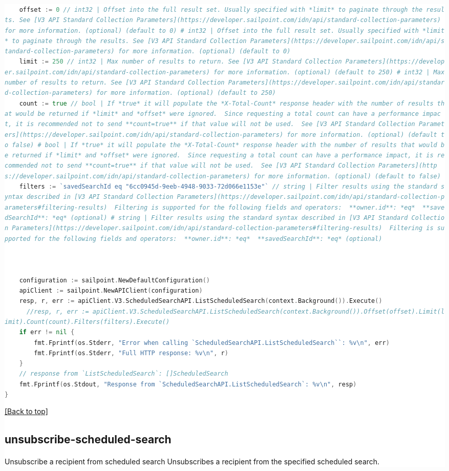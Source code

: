 ```go
    offset := 0 // int32 | Offset into the full result set. Usually specified with *limit* to paginate through the results. See [V3 API Standard Collection Parameters](https://developer.sailpoint.com/idn/api/standard-collection-parameters) for more information. (optional) (default to 0) # int32 | Offset into the full result set. Usually specified with *limit* to paginate through the results. See [V3 API Standard Collection Parameters](https://developer.sailpoint.com/idn/api/standard-collection-parameters) for more information. (optional) (default to 0)
    limit := 250 // int32 | Max number of results to return. See [V3 API Standard Collection Parameters](https://developer.sailpoint.com/idn/api/standard-collection-parameters) for more information. (optional) (default to 250) # int32 | Max number of results to return. See [V3 API Standard Collection Parameters](https://developer.sailpoint.com/idn/api/standard-collection-parameters) for more information. (optional) (default to 250)
    count := true // bool | If *true* it will populate the *X-Total-Count* response header with the number of results that would be returned if *limit* and *offset* were ignored.  Since requesting a total count can have a performance impact, it is recommended not to send **count=true** if that value will not be used.  See [V3 API Standard Collection Parameters](https://developer.sailpoint.com/idn/api/standard-collection-parameters) for more information. (optional) (default to false) # bool | If *true* it will populate the *X-Total-Count* response header with the number of results that would be returned if *limit* and *offset* were ignored.  Since requesting a total count can have a performance impact, it is recommended not to send **count=true** if that value will not be used.  See [V3 API Standard Collection Parameters](https://developer.sailpoint.com/idn/api/standard-collection-parameters) for more information. (optional) (default to false)
    filters := `savedSearchId eq "6cc0945d-9eeb-4948-9033-72d066e1153e"` // string | Filter results using the standard syntax described in [V3 API Standard Collection Parameters](https://developer.sailpoint.com/idn/api/standard-collection-parameters#filtering-results)  Filtering is supported for the following fields and operators:  **owner.id**: *eq*  **savedSearchId**: *eq* (optional) # string | Filter results using the standard syntax described in [V3 API Standard Collection Parameters](https://developer.sailpoint.com/idn/api/standard-collection-parameters#filtering-results)  Filtering is supported for the following fields and operators:  **owner.id**: *eq*  **savedSearchId**: *eq* (optional)

    

    configuration := sailpoint.NewDefaultConfiguration()
    apiClient := sailpoint.NewAPIClient(configuration)
    resp, r, err := apiClient.V3.ScheduledSearchAPI.ListScheduledSearch(context.Background()).Execute()
	  //resp, r, err := apiClient.V3.ScheduledSearchAPI.ListScheduledSearch(context.Background()).Offset(offset).Limit(limit).Count(count).Filters(filters).Execute()
    if err != nil {
	    fmt.Fprintf(os.Stderr, "Error when calling `ScheduledSearchAPI.ListScheduledSearch``: %v\n", err)
	    fmt.Fprintf(os.Stderr, "Full HTTP response: %v\n", r)
    }
    // response from `ListScheduledSearch`: []ScheduledSearch
    fmt.Fprintf(os.Stdout, "Response from `ScheduledSearchAPI.ListScheduledSearch`: %v\n", resp)
}
```

[[Back to top]](#)

## unsubscribe-scheduled-search
Unsubscribe a recipient from scheduled search
Unsubscribes a recipient from the specified scheduled search.
